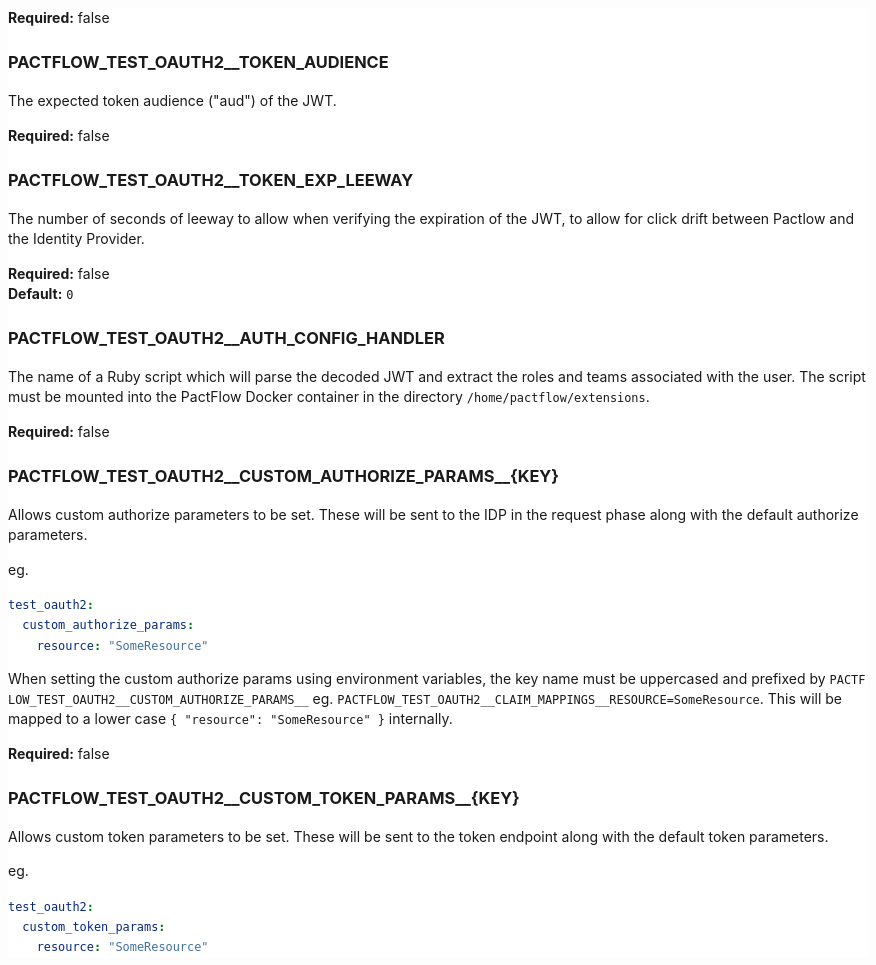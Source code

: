 **Required:** false<br/>

### PACTFLOW_TEST_OAUTH2__TOKEN_AUDIENCE

The expected token audience ("aud") of the JWT.

**Required:** false<br/>

### PACTFLOW_TEST_OAUTH2__TOKEN_EXP_LEEWAY

The number of seconds of leeway to allow when verifying the expiration of the JWT, to allow for click drift between Pactlow and the Identity Provider.

**Required:** false<br/>
**Default:** `0`<br/>

### PACTFLOW_TEST_OAUTH2__AUTH_CONFIG_HANDLER

The name of a Ruby script which will parse the decoded JWT and extract the roles and teams associated with the user. The script must be mounted into the PactFlow Docker container in the directory `/home/pactflow/extensions`.

**Required:** false<br/>

### PACTFLOW_TEST_OAUTH2\_\_CUSTOM_AUTHORIZE_PARAMS__{KEY}

Allows custom authorize parameters to be set. These will be sent to the IDP in the request phase along with the default authorize parameters.

eg.

```yaml
test_oauth2:
  custom_authorize_params:
    resource: "SomeResource"
```

When setting the custom authorize params using environment variables, the key name must be uppercased and prefixed by `PACTFLOW_TEST_OAUTH2__CUSTOM_AUTHORIZE_PARAMS__`
eg. `PACTFLOW_TEST_OAUTH2__CLAIM_MAPPINGS__RESOURCE=SomeResource`. This will be mapped to a lower case `{ "resource": "SomeResource" }` internally.

**Required:** false<br/>

### PACTFLOW_TEST_OAUTH2\_\_CUSTOM_TOKEN_PARAMS__{KEY}

Allows custom token parameters to be set. These will be sent to the token endpoint along with the default token parameters.

eg.

```yaml
test_oauth2:
  custom_token_params:
    resource: "SomeResource"
```
